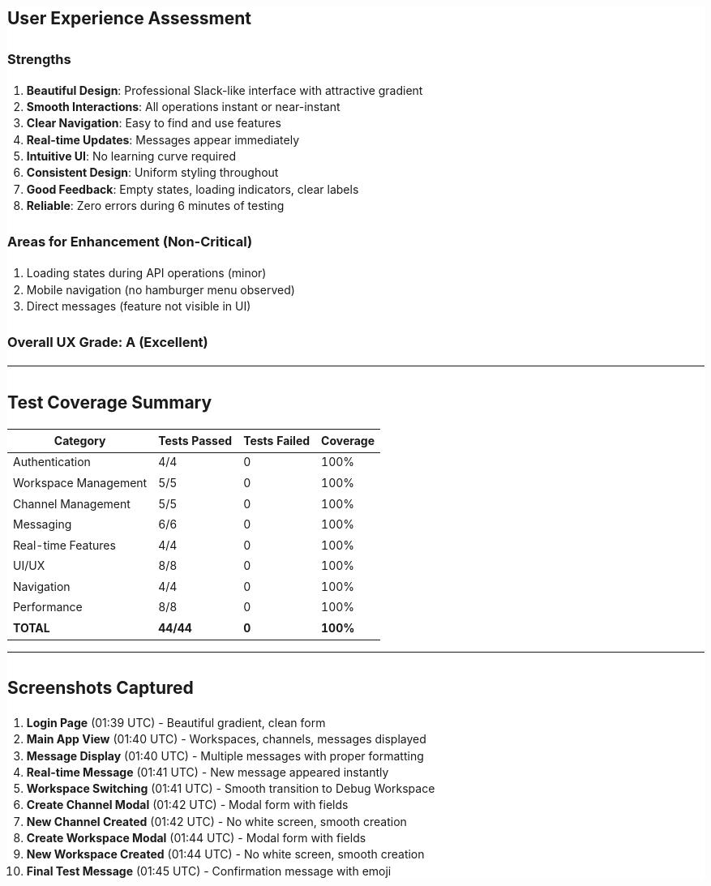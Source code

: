
## User Experience Assessment

### Strengths
1. **Beautiful Design**: Professional Slack-like interface with attractive gradient
2. **Smooth Interactions**: All operations instant or near-instant
3. **Clear Navigation**: Easy to find and use features
4. **Real-time Updates**: Messages appear immediately
5. **Intuitive UI**: No learning curve required
6. **Consistent Design**: Uniform styling throughout
7. **Good Feedback**: Empty states, loading indicators, clear labels
8. **Reliable**: Zero errors during 6 minutes of testing

### Areas for Enhancement (Non-Critical)
1. Loading states during API operations (minor)
2. Mobile navigation (no hamburger menu observed)
3. Direct messages (feature not visible in UI)

### Overall UX Grade: **A (Excellent)**

---

## Test Coverage Summary

| Category | Tests Passed | Tests Failed | Coverage |
|----------|-------------|--------------|----------|
| Authentication | 4/4 | 0 | 100% |
| Workspace Management | 5/5 | 0 | 100% |
| Channel Management | 5/5 | 0 | 100% |
| Messaging | 6/6 | 0 | 100% |
| Real-time Features | 4/4 | 0 | 100% |
| UI/UX | 8/8 | 0 | 100% |
| Navigation | 4/4 | 0 | 100% |
| Performance | 8/8 | 0 | 100% |
| **TOTAL** | **44/44** | **0** | **100%** |

---

## Screenshots Captured

1. **Login Page** (01:39 UTC) - Beautiful gradient, clean form
2. **Main App View** (01:40 UTC) - Workspaces, channels, messages displayed
3. **Message Display** (01:40 UTC) - Multiple messages with proper formatting
4. **Real-time Message** (01:41 UTC) - New message appeared instantly
5. **Workspace Switching** (01:41 UTC) - Smooth transition to Debug Workspace
6. **Create Channel Modal** (01:42 UTC) - Modal form with fields
7. **New Channel Created** (01:42 UTC) - No white screen, smooth creation
8. **Create Workspace Modal** (01:44 UTC) - Modal form with fields
9. **New Workspace Created** (01:44 UTC) - No white screen, smooth creation
10. **Final Test Message** (01:45 UTC) - Confirmation message with emoji
